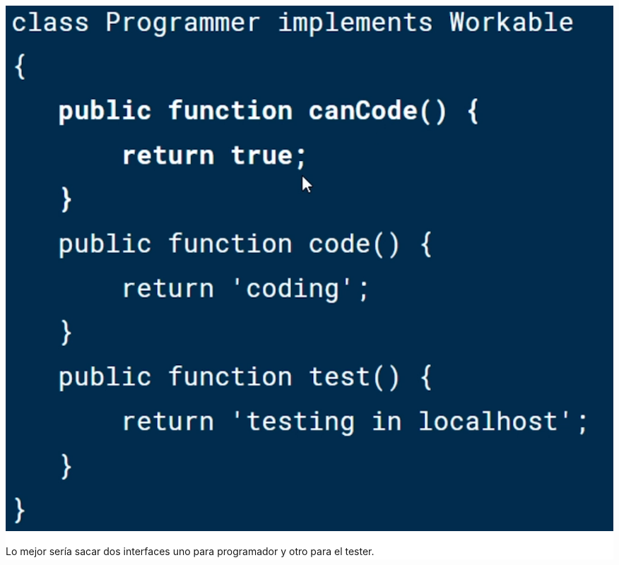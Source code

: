 ![resources/Untitled%206.png](resources/Untitled%206.png)

Lo mejor sería sacar dos interfaces uno para programador y otro para el tester.

